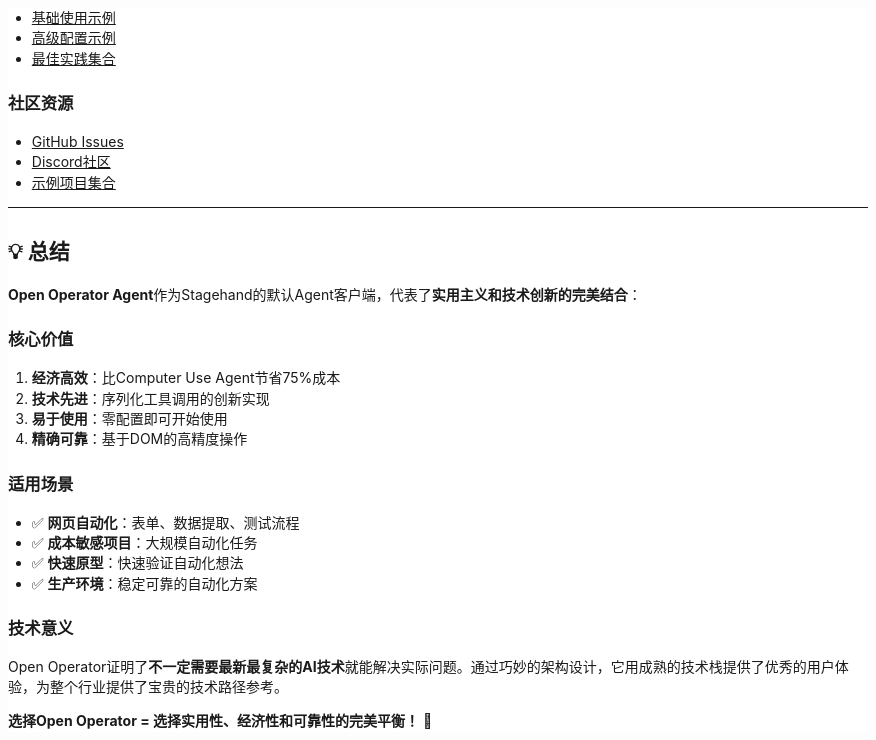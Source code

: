- [基础使用示例](../../examples/operator-example.ts)
- [高级配置示例](../../examples/custom_client_*.ts)
- [最佳实践集合](../../docs/examples/best_practices.mdx)

### **社区资源**

- [GitHub Issues](https://github.com/browserbase/stagehand/issues)
- [Discord社区](https://discord.gg/stagehand)
- [示例项目集合](https://github.com/browserbase/stagehand/tree/main/examples)

---

## 💡 总结

**Open Operator Agent**作为Stagehand的默认Agent客户端，代表了**实用主义和技术创新的完美结合**：

### **核心价值**

1. **经济高效**：比Computer Use Agent节省75%成本
2. **技术先进**：序列化工具调用的创新实现
3. **易于使用**：零配置即可开始使用
4. **精确可靠**：基于DOM的高精度操作

### **适用场景**

- ✅ **网页自动化**：表单、数据提取、测试流程
- ✅ **成本敏感项目**：大规模自动化任务
- ✅ **快速原型**：快速验证自动化想法
- ✅ **生产环境**：稳定可靠的自动化方案

### **技术意义**

Open Operator证明了**不一定需要最新最复杂的AI技术**就能解决实际问题。通过巧妙的架构设计，它用成熟的技术栈提供了优秀的用户体验，为整个行业提供了宝贵的技术路径参考。

**选择Open Operator = 选择实用性、经济性和可靠性的完美平衡！** 🚀
